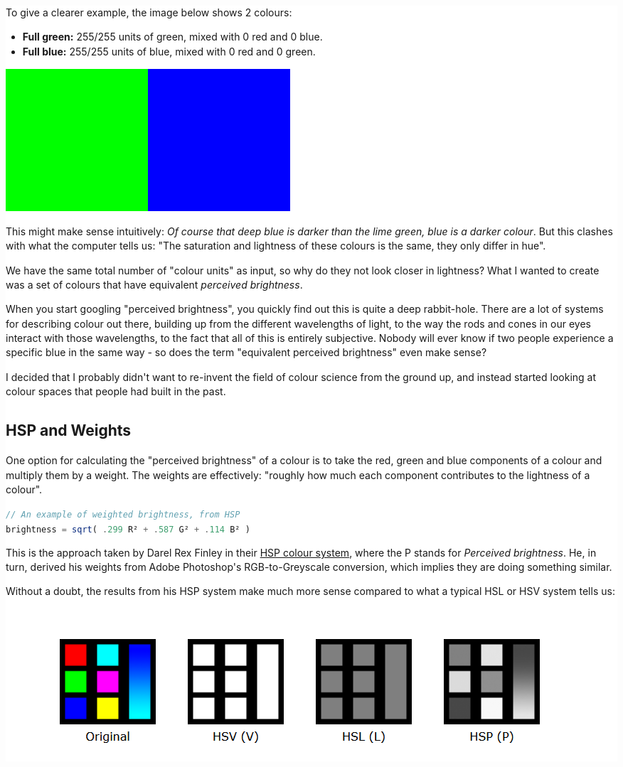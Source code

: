 To give a clearer example, the image below shows 2 colours:

- **Full green:** 255/255 units of green, mixed with 0 red and 0 blue.
- **Full blue:** 255/255 units of blue, mixed with 0 red and 0 green.

![Full green and full blue](./colour-palette-green-blue.png "The green looks much lighter here to me.")

This might make sense intuitively: _Of course that deep blue is darker than the lime green, blue is a darker colour_. But this clashes with what the computer tells us: "The saturation and lightness of these colours is the same, they only differ in hue".

We have the same total number of "colour units" as input, so why do they not look closer in lightness? What I wanted to create was a set of colours that have equivalent _perceived brightness_.

When you start googling "perceived brightness", you quickly find out this is quite a deep rabbit-hole. There are a lot of systems for describing colour out there, building up from the different wavelengths of light, to the way the rods and cones in our eyes interact with those wavelengths, to the fact that all of this is entirely subjective. Nobody will ever know if two people experience a specific blue in the same way - so does the term "equivalent perceived brightness" even make sense?

I decided that I probably didn't want to re-invent the field of colour science from the ground up, and instead started looking at colour spaces that people had built in the past.

## HSP and Weights

One option for calculating the "perceived brightness" of a colour is to take the red, green and blue components of a colour and multiply them by a weight. The weights are effectively: "roughly how much each component contributes to the lightness of a colour".

```JavaScript
// An example of weighted brightness, from HSP
brightness = sqrt( .299 R² + .587 G² + .114 B² )
```

This is the approach taken by Darel Rex Finley in their [HSP colour system](https://alienryderflex.com/hsp.html), where the P stands for _Perceived brightness_. He, in turn, derived his weights from Adobe Photoshop's RGB-to-Greyscale conversion, which implies they are doing something similar.

Without a doubt, the results from his HSP system make much more sense compared to what a typical HSL or HSV system tells us:

![HSP comparison](./colour-palette-hsp.png "The same source image, as measured by the HSV, HSL and HSP colour systems.")
